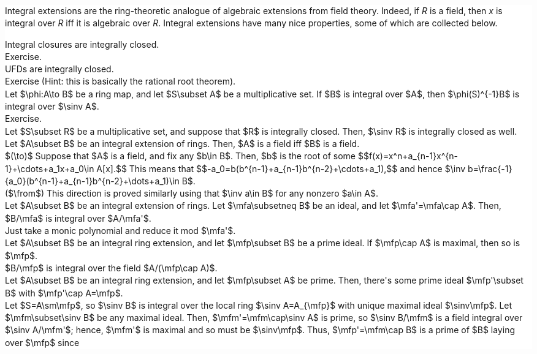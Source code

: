 </div>

Integral extensions are the ring-theoretic analogue of algebraic extensions from field theory. Indeed, if $R$ is a field, then $x$ is integral over $R$ iff it is algebraic over $R$. Integral extensions have many nice properties, some of which are collected below.

<div class="proposition">
    Integral closures are integrally closed.
</div>
<div class="proof4">
    Exercise.
</div>
<div class="proposition">
    UFDs are integrally closed.
</div>
<div class="proof4">
    Exercise (Hint: this is basically the rational root theorem).
</div>
<div class="proposition">
    Let $\phi:A\to B$ be a ring map, and let $S\subset A$ be a multiplicative set. If $B$ is integral over $A$, then $\phi(S)^{-1}B$ is integral over $\sinv A$.
</div>
<div class="proof4">
    Exercise.
</div>
<div class="corollary">
    Let $S\subset R$ be a multiplicative set, and suppose that $R$ is integrally closed. Then, $\sinv R$ is integrally closed as well.
</div>
<div class="proposition">
    Let $A\subset B$ be an integral extension of rings. Then, $A$ is a field iff $B$ is a field.
</div>
<div class="proof4">
    $(\to)$ Suppose that $A$ is a field, and fix any $b\in B$. Then, $b$ is the root of some
    $$f(x)=x^n+a_{n-1}x^{n-1}+\cdots+a_1x+a_0\in A[x].$$
    This means that
    $$-a_0=b(b^{n-1}+a_{n-1}b^{n-2}+\cdots+a_1),$$
    and hence $\inv b=\frac{-1}{a_0}(b^{n-1}+a_{n-1}b^{n-2}+\dots+a_1)\in B$.
    <br>
    ($\from$) This direction is proved similarly using that $\inv a\in B$ for any nonzero $a\in A$.
</div>
<div class="proposition">
    Let $A\subset B$ be an integral extension of rings. Let $\mfa\subsetneq B$ be an ideal, and let $\mfa'=\mfa\cap A$. Then, $B/\mfa$ is integral over $A/\mfa'$.
</div>
<div class="proof4">
    Just take a monic polynomial and reduce it mod $\mfa'$.
</div>
<div class="proposition">
    Let $A\subset B$ be an integral ring extension, and let $\mfp\subset B$ be a prime ideal. If $\mfp\cap A$ is maximal, then so is $\mfp$.
</div>
<div class="proof4">
    $B/\mfp$ is integral over the field $A/(\mfp\cap A)$.
</div>
<div class="theorem" name="Going up">
    Let $A\subset B$ be an integral ring extension, and let $\mfp\subset A$ be prime. Then, there's some prime ideal $\mfp'\subset B$ with $\mfp'\cap A=\mfp$.
</div>
<div class="proof4">
    Let $S=A\sm\mfp$, so $\sinv B$ is integral over the local ring $\sinv A=A_{\mfp}$ with unique maximal ideal $\sinv\mfp$. Let $\mfm\subset\sinv B$ be any maximal ideal. Then, $\mfm'=\mfm\cap\sinv A$ is prime, so $\sinv B/\mfm$ is a field integral over $\sinv A/\mfm'$; hence, $\mfm'$ is maximal and so must be $\sinv\mfp$. Thus, $\mfp'=\mfm\cap B$ is a prime of $B$ laying over $\mfp$ since

[^1]: This means there will be omitted definitions/examples and probably a lot of things left as exercises
[^2]: The connection to polynomials comes from the fact that clasically people tend to work with finitely generated $k$-algebras, so your ring $R$ looks like $R=k[x_1,\dots,x_n]/I$.
[^3]: Note that this is weird because $r$ doesn't have a (nice) well-defined domain. The image of every $\mfp\in\spec R$ lies in a different ring.
[^4]: Equivalently, on each of the generators of $I$
[^5]: I should mention that I think the term variety is usally reserved for irreducible sets (and general $V(I)$ may instead be called algebraic sets), but oh well.
[^6]: Exercise: prove it
[^7]: It should be possible to show that the nilradical is nilpotent, and then $A$ is the product of its localizations (each with a nilpotent maximal ideal). From this, it's not hard to conclude that $A$ is artinian.